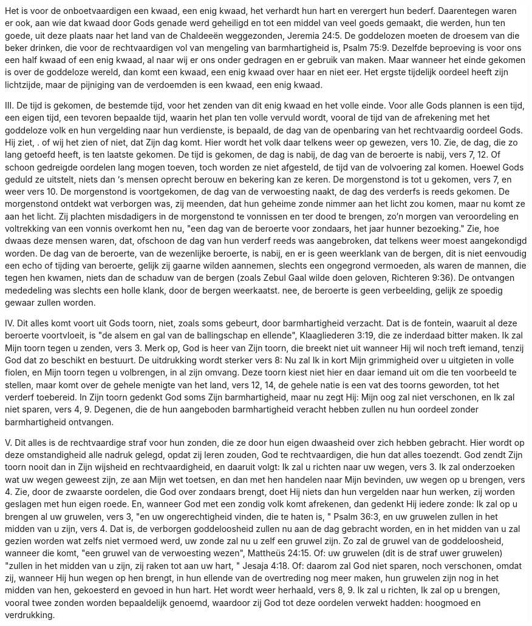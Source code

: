 Het is voor de onboetvaardigen een kwaad, een enig kwaad, het verhardt hun hart en verergert hun bederf. Daarentegen waren er ook, aan wie dat kwaad door Gods genade werd geheiligd en tot een middel van veel goeds gemaakt, die werden, hun ten goede, uit deze plaats naar het land van de Chaldeeën weggezonden, Jeremia 24:5. De goddelozen moeten de droesem van die beker drinken, die voor de rechtvaardigen vol van mengeling van barmhartigheid is, Psalm 75:9. Dezelfde beproeving is voor ons een half kwaad of een enig kwaad, al naar wij er ons onder gedragen en er gebruik van maken. Maar wanneer het einde gekomen is over de goddeloze wereld, dan komt een kwaad, een enig kwaad over haar en niet eer. Het ergste tijdelijk oordeel heeft zijn lichtzijde, maar de pijniging van de verdoemden is een kwaad, een enig kwaad.

III. De tijd is gekomen, de bestemde tijd, voor het zenden van dit enig kwaad en het volle einde. Voor alle Gods plannen is een tijd, een eigen tijd, een tevoren bepaalde tijd, waarin het plan ten volle vervuld wordt, vooral de tijd van de afrekening met het goddeloze volk en hun vergelding naar hun verdienste, is bepaald, de dag van de openbaring van het rechtvaardig oordeel Gods. Hij ziet, . of wij het zien of niet, dat Zijn dag komt. Hier wordt het volk daar telkens weer op gewezen, vers 10. Zie, de dag, die zo lang getoefd heeft, is ten laatste gekomen. De tijd is gekomen, de dag is nabij, de dag van de beroerte is nabij, vers 7, 12. Of schoon gedreigde oordelen lang mogen toeven, toch worden ze niet afgesteld, de tijd van de volvoering zal komen. Hoewel Gods geduld ze uitstelt, niets dan ‘s mensen oprecht berouw en bekering kan ze keren. De morgenstond is tot u gekomen, vers 7, en weer vers 10. De morgenstond is voortgekomen, de dag van de verwoesting naakt, de dag des verderfs is reeds gekomen. De morgenstond ontdekt wat verborgen was, zij meenden, dat hun geheime zonde nimmer aan het licht zou komen, maar nu komt ze aan het licht. Zij plachten misdadigers in de morgenstond te vonnissen en ter dood te brengen, zo’n morgen van veroordeling en voltrekking van een vonnis overkomt hen nu, "een dag van de beroerte voor zondaars, het jaar hunner bezoeking." Zie, hoe dwaas deze mensen waren, dat, ofschoon de dag van hun verderf reeds was aangebroken, dat telkens weer moest aangekondigd worden. De dag van de beroerte, van de wezenlijke beroerte, is nabij, en er is geen weerklank van de bergen, dit is niet eenvoudig een echo of tijding van beroerte, gelijk zij gaarne wilden aannemen, slechts een ongegrond vermoeden, als waren de mannen, die tegen hen kwamen, niets dan de schaduw van de bergen (zoals Zebul Gaal wilde doen geloven, Richteren 9:36). De ontvangen mededeling was slechts een holle klank, door de bergen weerkaatst. nee, de beroerte is geen verbeelding, gelijk ze spoedig gewaar zullen worden.

IV. Dit alles komt voort uit Gods toorn, niet, zoals soms gebeurt, door barmhartigheid verzacht. Dat is de fontein, waaruit al deze beroerte voortvloeit, is "de alsem en gal van de ballingschap en ellende", Klaagliederen 3:19, die ze inderdaad bitter maken. Ik zal Mijn toorn tegen u zenden, vers 3. Merk op, God is heer van Zijn toorn, die breekt niet uit wanneer Hij wil noch treft iemand, tenzij God dat zo beschikt en bestuurt. De uitdrukking wordt sterker vers 8: Nu zal Ik in kort Mijn grimmigheid over u uitgieten in volle fiolen, en Mijn toorn tegen u volbrengen, in al zijn omvang. Deze toorn kiest niet hier en daar iemand uit om die ten voorbeeld te stellen, maar komt over de gehele menigte van het land, vers 12, 14, de gehele natie is een vat des toorns geworden, tot het verderf toebereid. In Zijn toorn gedenkt God soms Zijn barmhartigheid, maar nu zegt Hij: Mijn oog zal niet verschonen, en Ik zal niet sparen, vers 4, 9. Degenen, die de hun aangeboden barmhartigheid veracht hebben zullen nu hun oordeel zonder barmhartigheid ontvangen.

V. Dit alles is de rechtvaardige straf voor hun zonden, die ze door hun eigen dwaasheid over zich hebben gebracht. Hier wordt op deze omstandigheid alle nadruk gelegd, opdat zij leren zouden, God te rechtvaardigen, die hun dat alles toezendt. God zendt Zijn toorn nooit dan in Zijn wijsheid en rechtvaardigheid, en daaruit volgt: Ik zal u richten naar uw wegen, vers 3. Ik zal onderzoeken wat uw wegen geweest zijn, ze aan Mijn wet toetsen, en dan met hen handelen naar Mijn bevinden, uw wegen op u brengen, vers 4. Zie, door de zwaarste oordelen, die God over zondaars brengt, doet Hij niets dan hun vergelden naar hun werken, zij worden geslagen met hun eigen roede. En, wanneer God met een zondig volk komt afrekenen, dan gedenkt Hij iedere zonde: Ik zal op u brengen al uw gruwelen, vers 3, "en uw ongerechtigheid vinden, die te haten is, " Psalm 36:3, en uw gruwelen zullen in het midden van u zijn, vers 4. Dat is, de verborgen goddeloosheid zullen nu aan de dag gebracht worden, en in het midden van u zal gezien worden wat zelfs niet vermoed werd, uw zonde zal nu u zelf een gruwel zijn. Zo zal de gruwel van de goddeloosheid, wanneer die komt, "een gruwel van de verwoesting wezen", Mattheüs 24:15. 
Of: uw gruwelen (dit is de straf uwer gruwelen) "zullen in het midden van u zijn, zij raken tot aan uw hart, " Jesaja 4:18. Of: daarom zal God niet sparen, noch verschonen, omdat zij, wanneer Hij hun wegen op hen brengt, in hun ellende van de overtreding nog meer maken, hun gruwelen zijn nog in het midden van hen, gekoesterd en gevoed in hun hart. Het wordt weer herhaald, vers 8, 9. Ik zal u richten, Ik zal op u brengen, vooral twee zonden worden bepaaldelijk genoemd, waardoor zij God tot deze oordelen verwekt hadden: hoogmoed en verdrukking.
